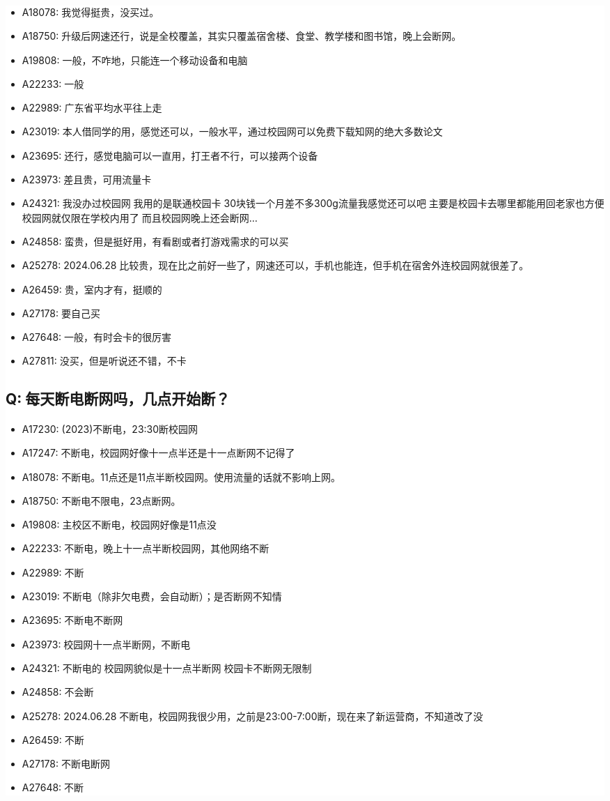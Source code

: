 - A18078: 我觉得挺贵，没买过。

- A18750: 升级后网速还行，说是全校覆盖，其实只覆盖宿舍楼、食堂、教学楼和图书馆，晚上会断网。

- A19808: 一般，不咋地，只能连一个移动设备和电脑

- A22233: 一般

- A22989: 广东省平均水平往上走

- A23019: 本人借同学的用，感觉还可以，一般水平，通过校园网可以免费下载知网的绝大多数论文

- A23695: 还行，感觉电脑可以一直用，打王者不行，可以接两个设备

- A23973: 差且贵，可用流量卡

- A24321: 我没办过校园网 我用的是联通校园卡 30块钱一个月差不多300g流量我感觉还可以吧 主要是校园卡去哪里都能用回老家也方便 校园网就仅限在学校内用了 而且校园网晚上还会断网…

- A24858: 蛮贵，但是挺好用，有看剧或者打游戏需求的可以买

- A25278: 2024.06.28  比较贵，现在比之前好一些了，网速还可以，手机也能连，但手机在宿舍外连校园网就很差了。

- A26459: 贵，室内才有，挺顺的

- A27178: 要自己买

- A27648: 一般，有时会卡的很厉害

- A27811: 没买，但是听说还不错，不卡

## Q: 每天断电断网吗，几点开始断？

- A17230: (2023)不断电，23:30断校园网

- A17247: 不断电，校园网好像十一点半还是十一点断网不记得了

- A18078: 不断电。11点还是11点半断校园网。使用流量的话就不影响上网。

- A18750: 不断电不限电，23点断网。

- A19808: 主校区不断电，校园网好像是11点没

- A22233: 不断电，晚上十一点半断校园网，其他网络不断

- A22989: 不断

- A23019: 不断电（除非欠电费，会自动断）；是否断网不知情

- A23695: 不断电不断网

- A23973: 校园网十一点半断网，不断电

- A24321: 不断电的 校园网貌似是十一点半断网 校园卡不断网无限制

- A24858: 不会断

- A25278: 2024.06.28  不断电，校园网我很少用，之前是23:00-7:00断，现在来了新运营商，不知道改了没

- A26459: 不断

- A27178: 不断电断网

- A27648: 不断
